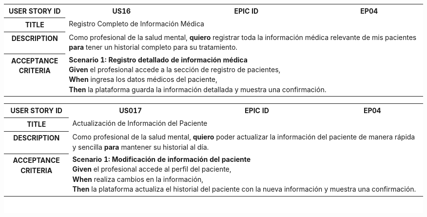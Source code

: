 
<table>
  <tr>
    <th>USER STORY ID</th>
    <th>US16</th>
    <th>EPIC ID</th>
    <th>EP04</th>
  </tr>
  <tr>
    <th>TITLE</th>
    <td colspan="3">Registro Completo de Información Médica</td>
  </tr>
  <tr>
    <th>DESCRIPTION</th>
    <td colspan="3">Como profesional de la salud mental, <strong>quiero</strong> registrar toda la información médica relevante de mis pacientes <strong>para</strong> tener un historial completo para su tratamiento.</td>
  </tr>
  <tr>
    <th>ACCEPTANCE CRITERIA</th>
    <td colspan="3">
      <strong>Scenario 1: Registro detallado de información médica</strong><br>
      <strong>Given</strong> el profesional accede a la sección de registro de pacientes,<br>
      <strong>When</strong> ingresa los datos médicos del paciente,<br>
      <strong>Then</strong> la plataforma guarda la información detallada y muestra una confirmación.
    </td>
  </tr>
</table>


<table>
  <tr>
    <th>USER STORY ID</th>
    <th>US017</th>
    <th>EPIC ID</th>
    <th>EP04</th>
  </tr>
  <tr>
    <th>TITLE</th>
    <td colspan="3">Actualización de Información del Paciente</td>
  </tr>
  <tr>
    <th>DESCRIPTION</th>
    <td colspan="3">Como profesional de la salud mental, <strong>quiero</strong> poder actualizar la información del paciente de manera rápida y sencilla <strong>para</strong> mantener su historial al día.</td>
  </tr>
  <tr>
    <th>ACCEPTANCE CRITERIA</th>
    <td colspan="3">
      <strong>Scenario 1: Modificación de información del paciente</strong><br>
      <strong>Given</strong> el profesional accede al perfil del paciente,<br>
      <strong>When</strong> realiza cambios en la información,<br>
      <strong>Then</strong> la plataforma actualiza el historial del paciente con la nueva información y muestra una confirmación.
    </td>
  </tr>
</table>
<br>
